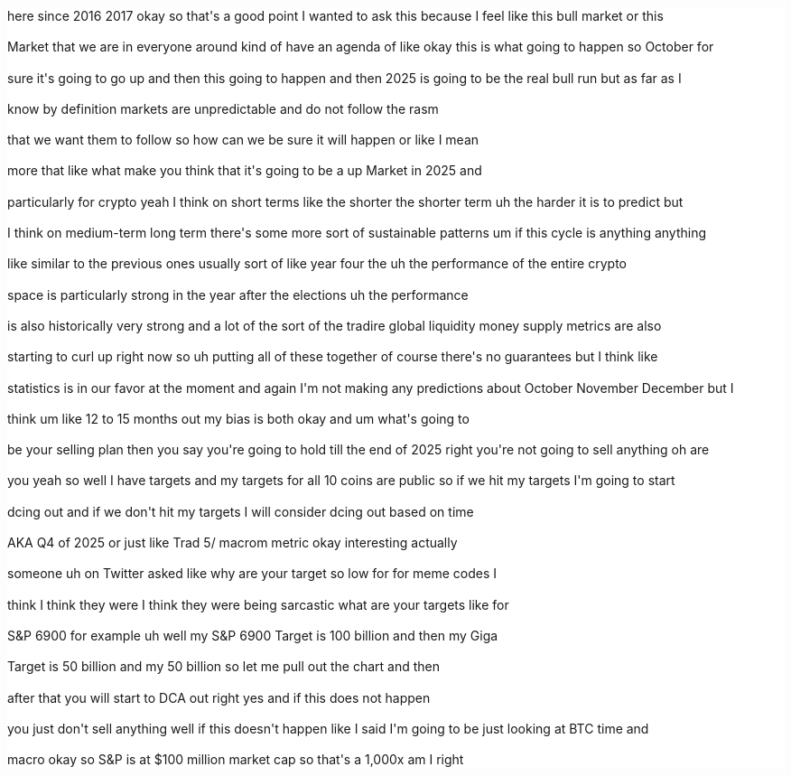 here since 2016 2017 okay so that's a good point I wanted to ask this because I feel like this bull market or this

Market that we are in everyone around kind of have an agenda of like okay this is what going to happen so October for

sure it's going to go up and then this going to happen and then 2025 is going to be the real bull run but as far as I

know by definition markets are unpredictable and do not follow the rasm

that we want them to follow so how can we be sure it will happen or like I mean

more that like what make you think that it's going to be a up Market in 2025 and

particularly for crypto yeah I think on short terms like the shorter the shorter term uh the harder it is to predict but

I think on medium-term long term there's some more sort of sustainable patterns um if this cycle is anything anything

like similar to the previous ones usually sort of like year four the uh the performance of the entire crypto

space is particularly strong in the year after the elections uh the performance

is also historically very strong and a lot of the sort of the tradire global liquidity money supply metrics are also

starting to curl up right now so uh putting all of these together of course there's no guarantees but I think like

statistics is in our favor at the moment and again I'm not making any predictions about October November December but I

think um like 12 to 15 months out my bias is both okay and um what's going to

be your selling plan then you say you're going to hold till the end of 2025 right you're not going to sell anything oh are

you yeah so well I have targets and my targets for all 10 coins are public so if we hit my targets I'm going to start

dcing out and if we don't hit my targets I will consider dcing out based on time

AKA Q4 of 2025 or just like Trad 5/ macrom metric okay interesting actually

someone uh on Twitter asked like why are your target so low for for meme codes I

think I think they were I think they were being sarcastic what are your targets like for

S&P 6900 for example uh well my S&P 6900 Target is 100 billion and then my Giga

Target is 50 billion and my 50 billion so let me pull out the chart and then

after that you will start to DCA out right yes and if this does not happen

you just don't sell anything well if this doesn't happen like I said I'm going to be just looking at BTC time and

macro okay so S&P is at $100 million market cap so that's a 1,000x am I right
